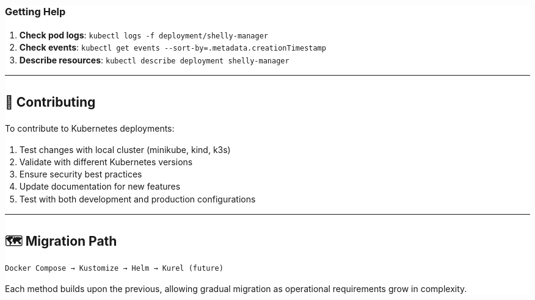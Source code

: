 ### Getting Help

1. **Check pod logs**: `kubectl logs -f deployment/shelly-manager`
2. **Check events**: `kubectl get events --sort-by=.metadata.creationTimestamp`
3. **Describe resources**: `kubectl describe deployment shelly-manager`

---

## 🤝 Contributing

To contribute to Kubernetes deployments:

1. Test changes with local cluster (minikube, kind, k3s)
2. Validate with different Kubernetes versions
3. Ensure security best practices
4. Update documentation for new features
5. Test with both development and production configurations

---

## 🗺️ Migration Path

```
Docker Compose → Kustomize → Helm → Kurel (future)
```

Each method builds upon the previous, allowing gradual migration as operational requirements grow in complexity.